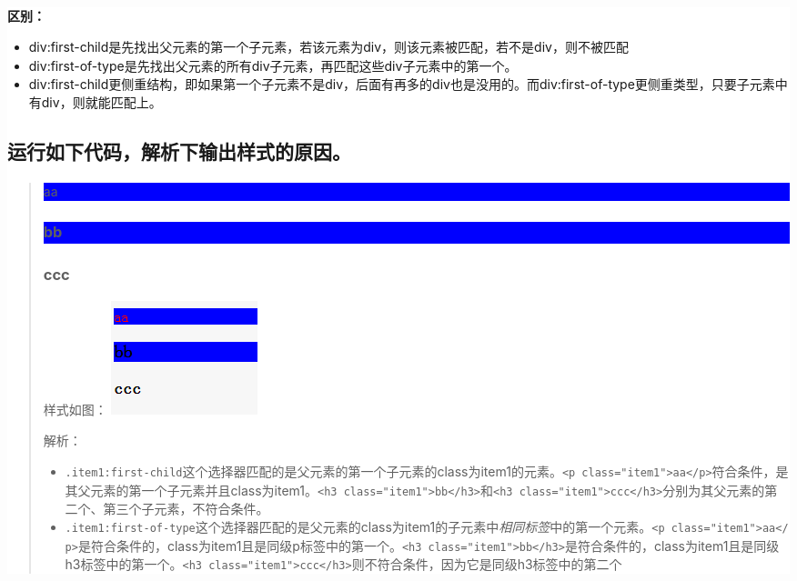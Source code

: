**区别：**
* div:first-child是先找出父元素的第一个子元素，若该元素为div，则该元素被匹配，若不是div，则不被匹配
* div:first-of-type是先找出父元素的所有div子元素，再匹配这些div子元素中的第一个。
* div:first-child更侧重结构，即如果第一个子元素不是div，后面有再多的div也是没用的。而div:first-of-type更侧重类型，只要子元素中有div，则就能匹配上。

## 运行如下代码，解析下输出样式的原因。
> <style>
.item1:first-child{
  color: red;
}
.item1:first-of-type{
  background: blue;
}
</style>
 <div class="ct">
   <p class="item1">aa</p>
   <h3 class="item1">bb</h3>
   <h3 class="item1">ccc</h3>
 </div>

样式如图：
![img-4](img/img-4.png)

解析：
* `.item1:first-child`这个选择器匹配的是父元素的第一个子元素的class为item1的元素。`<p class="item1">aa</p>`符合条件，是其父元素的第一个子元素并且class为item1。`<h3 class="item1">bb</h3>`和`<h3 class="item1">ccc</h3>`分别为其父元素的第二个、第三个子元素，不符合条件。
* `.item1:first-of-type`这个选择器匹配的是父元素的class为item1的子元素中*相同标签*中的第一个元素。`<p class="item1">aa</p>`是符合条件的，class为item1且是同级p标签中的第一个。`<h3 class="item1">bb</h3>`是符合条件的，class为item1且是同级h3标签中的第一个。`<h3 class="item1">ccc</h3>`则不符合条件，因为它是同级h3标签中的第二个
